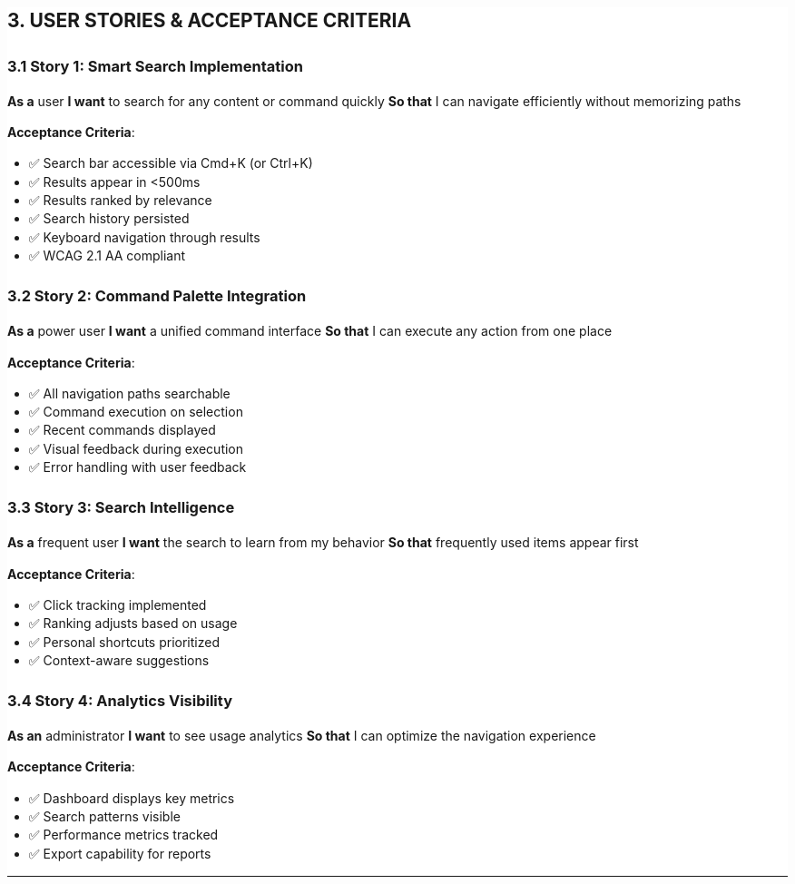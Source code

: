 
## 3. USER STORIES & ACCEPTANCE CRITERIA

### 3.1 Story 1: Smart Search Implementation
**As a** user
**I want** to search for any content or command quickly
**So that** I can navigate efficiently without memorizing paths

**Acceptance Criteria**:
- ✅ Search bar accessible via Cmd+K (or Ctrl+K)
- ✅ Results appear in <500ms
- ✅ Results ranked by relevance
- ✅ Search history persisted
- ✅ Keyboard navigation through results
- ✅ WCAG 2.1 AA compliant

### 3.2 Story 2: Command Palette Integration
**As a** power user
**I want** a unified command interface
**So that** I can execute any action from one place

**Acceptance Criteria**:
- ✅ All navigation paths searchable
- ✅ Command execution on selection
- ✅ Recent commands displayed
- ✅ Visual feedback during execution
- ✅ Error handling with user feedback

### 3.3 Story 3: Search Intelligence
**As a** frequent user
**I want** the search to learn from my behavior
**So that** frequently used items appear first

**Acceptance Criteria**:
- ✅ Click tracking implemented
- ✅ Ranking adjusts based on usage
- ✅ Personal shortcuts prioritized
- ✅ Context-aware suggestions

### 3.4 Story 4: Analytics Visibility
**As an** administrator
**I want** to see usage analytics
**So that** I can optimize the navigation experience

**Acceptance Criteria**:
- ✅ Dashboard displays key metrics
- ✅ Search patterns visible
- ✅ Performance metrics tracked
- ✅ Export capability for reports

---
